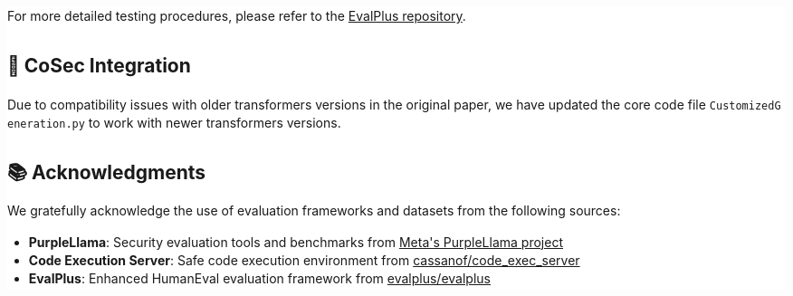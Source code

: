 For more detailed testing procedures, please refer to the [EvalPlus repository](https://github.com/evalplus/evalplus).

## 🔧 CoSec Integration

Due to compatibility issues with older transformers versions in the original paper, we have updated the core code file `CustomizedGeneration.py` to work with newer transformers versions.

## 📚 Acknowledgments

We gratefully acknowledge the use of evaluation frameworks and datasets from the following sources:

- **PurpleLlama**: Security evaluation tools and benchmarks from [Meta's PurpleLlama project](https://github.com/meta-llama/PurpleLlama)
- **Code Execution Server**: Safe code execution environment from [cassanof/code_exec_server](https://github.com/cassanof/code_exec_server)
- **EvalPlus**: Enhanced HumanEval evaluation framework from [evalplus/evalplus](https://github.com/evalplus/evalplus)
